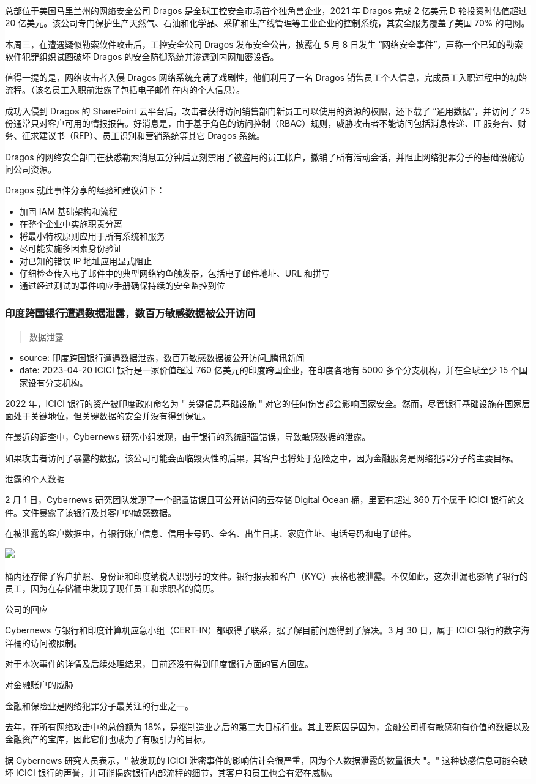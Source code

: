 总部位于美国马里兰州的网络安全公司 Dragos 是全球工控安全市场首个独角兽企业，2021 年 Dragos 完成 2 亿美元 D 轮投资时估值超过 20 亿美元。该公司专门保护生产天然气、石油和化学品、采矿和生产线管理等工业企业的控制系统，其安全服务覆盖了美国 70% 的电网。

本周三，在遭遇疑似勒索软件攻击后，工控安全公司 Dragos 发布安全公告，披露在 5 月 8 日发生 “网络安全事件”，声称一个已知的勒索软件犯罪组织试图破坏 Dragos 的安全防御系统并渗透到内网加密设备。

值得一提的是，网络攻击者入侵 Dragos 网络系统充满了戏剧性，他们利用了一名 Dragos 销售员工个人信息，完成员工入职过程中的初始流程。（该名员工入职前泄露了包括电子邮件在内的个人信息）。

成功入侵到 Dragos 的 SharePoint 云平台后，攻击者获得访问销售部门新员工可以使用的资源的权限，还下载了 “通用数据”，并访问了 25 份通常只对客户可用的情报报告。好消息是，由于基于角色的访问控制（RBAC）规则，威胁攻击者不能访问包括消息传递、IT 服务台、财务、征求建议书（RFP）、员工识别和营销系统等其它 Dragos 系统。

Dragos 的网络安全部门在获悉勒索消息五分钟后立刻禁用了被盗用的员工帐户，撤销了所有活动会话，并阻止网络犯罪分子的基础设施访问公司资源。

Dragos 就此事件分享的经验和建议如下：

- 加固 IAM 基础架构和流程
- 在整个企业中实施职责分离
- 将最小特权原则应用于所有系统和服务
- 尽可能实施多因素身份验证
- 对已知的错误 IP 地址应用显式阻止
- 仔细检查传入电子邮件中的典型网络钓鱼触发器，包括电子邮件地址、URL 和拼写
- 通过经过测试的事件响应手册确保持续的安全监控到位

### 印度跨国银行遭遇数据泄露，数百万敏感数据被公开访问

> 数据泄露

- source: [印度跨国银行遭遇数据泄露，数百万敏感数据被公开访问\_腾讯新闻](https://new.qq.com/rain/a/20230420A08BJ200)
- date: 2023-04-20
ICICI 银行是一家价值超过 760 亿美元的印度跨国企业，在印度各地有 5000 多个分支机构，并在全球至少 15 个国家设有分支机构。

2022 年，ICICI 银行的资产被印度政府命名为 " 关键信息基础设施 " 对它的任何伤害都会影响国家安全。然而，尽管银行基础设施在国家层面处于关键地位，但关键数据的安全并没有得到保证。

在最近的调查中，Cybernews 研究小组发现，由于银行的系统配置错误，导致敏感数据的泄露。

如果攻击者访问了暴露的数据，该公司可能会面临毁灭性的后果，其客户也将处于危险之中，因为金融服务是网络犯罪分子的主要目标。

泄露的个人数据

2 月 1 日，Cybernews 研究团队发现了一个配置错误且可公开访问的云存储 Digital Ocean 桶，里面有超过 360 万个属于 ICICI 银行的文件。文件暴露了该银行及其客户的敏感数据。

在被泄露的客户数据中，有银行账户信息、信用卡号码、全名、出生日期、家庭住址、电话号码和电子邮件。

![](https://inews.gtimg.com/news_bt/OFxqiEb2KIRQvTowAL3JSY154Uwrr8ukwUGMDSdqiiPKAAA/1000)

桶内还存储了客户护照、身份证和印度纳税人识别号的文件。银行报表和客户（KYC）表格也被泄露。不仅如此，这次泄漏也影响了银行的员工，因为在存储桶中发现了现任员工和求职者的简历。

公司的回应

Cybernews 与银行和印度计算机应急小组（CERT-IN）都取得了联系，据了解目前问题得到了解决。3 月 30 日，属于 ICICI 银行的数字海洋桶的访问被限制。

对于本次事件的详情及后续处理结果，目前还没有得到印度银行方面的官方回应。

对金融账户的威胁

金融和保险业是网络犯罪分子最关注的行业之一。

去年，在所有网络攻击中的总份额为 18%，是继制造业之后的第二大目标行业。其主要原因是因为，金融公司拥有敏感和有价值的数据以及金融资产的宝库，因此它们也成为了有吸引力的目标。

据 Cybernews 研究人员表示，" 被发现的 ICICI 泄密事件的影响估计会很严重，因为个人数据泄露的数量很大 "。" 这种敏感信息可能会破坏 ICICI 银行的声誉，并可能揭露银行内部流程的细节，其客户和员工也会有潜在威胁。
